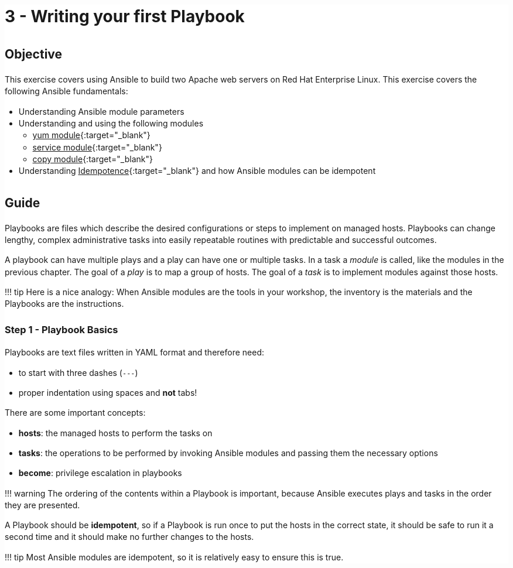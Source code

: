 # 3 - Writing your first Playbook

## Objective

This exercise covers using Ansible to build two Apache web servers on Red Hat Enterprise Linux. This exercise covers the following Ansible fundamentals:

* Understanding Ansible module parameters
* Understanding and using the following modules
    * [yum module](https://docs.ansible.com/ansible/latest/modules/yum_module.html){:target="_blank"}
    * [service module](https://docs.ansible.com/ansible/latest/modules/service_module.html){:target="_blank"}
    * [copy module](https://docs.ansible.com/ansible/latest/modules/copy_module.html){:target="_blank"}
* Understanding [Idempotence](https://docs.ansible.com/ansible/latest/playbook_guide/playbooks_intro.html#desired-state-and-idempotency){:target="_blank"} and how Ansible modules can be idempotent

## Guide

Playbooks are files which describe the desired configurations or steps to implement on managed hosts. Playbooks can change lengthy, complex administrative tasks into easily repeatable routines with predictable and successful outcomes.

A playbook can have multiple plays and a play can have one or multiple tasks. In a task a *module* is called, like the modules in the previous chapter. The goal of a *play* is to map a group of hosts.  The goal of a *task* is to implement modules against those hosts.

!!! tip
    Here is a nice analogy: When Ansible modules are the tools in your workshop, the inventory is the materials and the Playbooks are the instructions.

### Step 1 - Playbook Basics

Playbooks are text files written in YAML format and therefore need:

* to start with three dashes (`---`)

* proper indentation using spaces and **not** tabs\!

There are some important concepts:

* **hosts**: the managed hosts to perform the tasks on

* **tasks**: the operations to be performed by invoking Ansible modules and passing them the necessary options

* **become**: privilege escalation in playbooks

!!! warning
    The ordering of the contents within a Playbook is important, because Ansible executes plays and tasks in the order they are presented.

A Playbook should be **idempotent**, so if a Playbook is run once to put the hosts in the correct state, it should be safe to run it a second time and it should make no further changes to the hosts.

!!! tip
    Most Ansible modules are idempotent, so it is relatively easy to ensure this is true.
